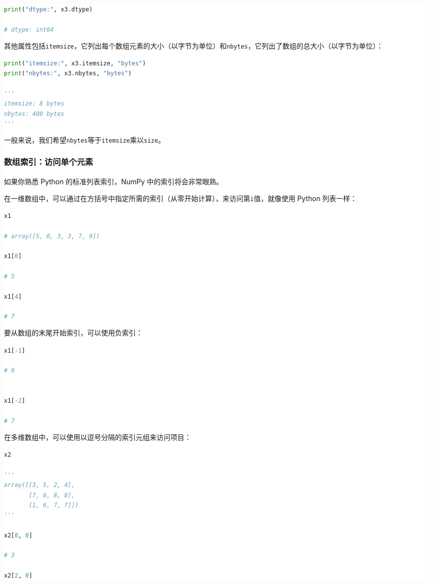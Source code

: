 
```py
print("dtype:", x3.dtype)

# dtype: int64
```

其他属性包括``itemsize``，它列出每个数组元素的大小（以字节为单位）和``nbytes``，它列出了数组的总大小（以字节为单位）：

```py
print("itemsize:", x3.itemsize, "bytes")
print("nbytes:", x3.nbytes, "bytes")

'''
itemsize: 8 bytes
nbytes: 480 bytes
'''
```

一般来说，我们希望``nbytes``等于``itemsize``乘以``size``。

### 数组索引：访问单个元素

如果你熟悉 Python 的标准列表索引，NumPy 中的索引将会非常眼熟。

在一维数组中，可以通过在方括号中指定所需的索引（从零开始计算），来访问第`i`值，就像使用 Python 列表一样：

```py
x1

# array([5, 0, 3, 3, 7, 9])

x1[0]

# 5

x1[4]

# 7
```

要从数组的末尾开始索引，可以使用负索引：

```py
x1[-1]

# 9


x1[-2]

# 7
```

在多维数组中，可以使用以逗号分隔的索引元组来访问项目：

```py
x2

'''
array([[3, 5, 2, 4],
       [7, 6, 8, 8],
       [1, 6, 7, 7]])
'''

x2[0, 0]

# 3

x2[2, 0]
```